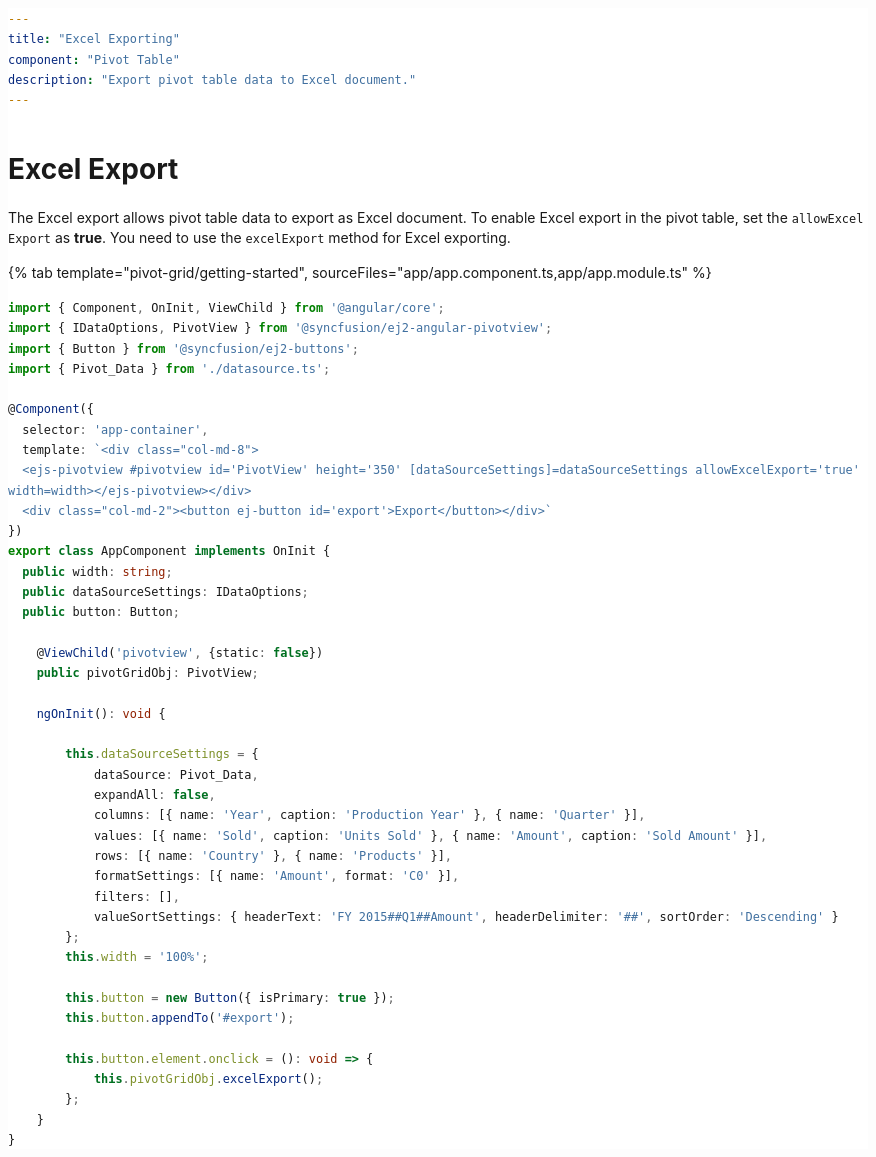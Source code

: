 ```yaml
---
title: "Excel Exporting"
component: "Pivot Table"
description: "Export pivot table data to Excel document."
---
```


# Excel Export

The Excel export allows pivot table data to export as Excel document. To enable Excel export in the pivot table, set the `allowExcelExport` as **true**. You need to use the `excelExport` method for Excel exporting.

{% tab template="pivot-grid/getting-started", sourceFiles="app/app.component.ts,app/app.module.ts" %}

```typescript
import { Component, OnInit, ViewChild } from '@angular/core';
import { IDataOptions, PivotView } from '@syncfusion/ej2-angular-pivotview';
import { Button } from '@syncfusion/ej2-buttons';
import { Pivot_Data } from './datasource.ts';

@Component({
  selector: 'app-container',
  template: `<div class="col-md-8">
  <ejs-pivotview #pivotview id='PivotView' height='350' [dataSourceSettings]=dataSourceSettings allowExcelExport='true' width=width></ejs-pivotview></div>
  <div class="col-md-2"><button ej-button id='export'>Export</button></div>`
})
export class AppComponent implements OnInit {
  public width: string;
  public dataSourceSettings: IDataOptions;
  public button: Button;

    @ViewChild('pivotview', {static: false})
    public pivotGridObj: PivotView;

    ngOnInit(): void {

        this.dataSourceSettings = {
            dataSource: Pivot_Data,
            expandAll: false,
            columns: [{ name: 'Year', caption: 'Production Year' }, { name: 'Quarter' }],
            values: [{ name: 'Sold', caption: 'Units Sold' }, { name: 'Amount', caption: 'Sold Amount' }],
            rows: [{ name: 'Country' }, { name: 'Products' }],
            formatSettings: [{ name: 'Amount', format: 'C0' }],
            filters: [],
            valueSortSettings: { headerText: 'FY 2015##Q1##Amount', headerDelimiter: '##', sortOrder: 'Descending' }
        };
        this.width = '100%';

        this.button = new Button({ isPrimary: true });
        this.button.appendTo('#export');

        this.button.element.onclick = (): void => {
            this.pivotGridObj.excelExport();
        };
    }
}

```